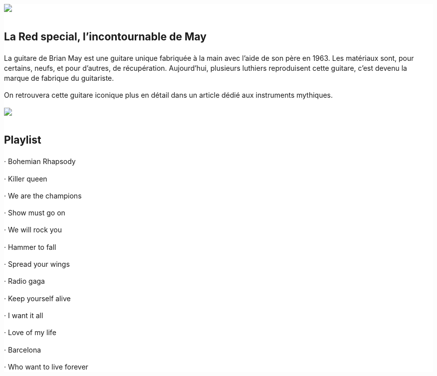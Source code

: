 ![](/images/freddie-mercury-chats-019.jpg)

## La Red special, l’incontournable de May

La guitare de Brian May est une guitare unique fabriquée à la main avec l’aide de son père en 1963. Les matériaux sont, pour certains, neufs, et pour d’autres, de récupération. Aujourd’hui, plusieurs luthiers reproduisent cette guitare, c’est devenu la marque de fabrique du guitariste.

On retrouvera cette guitare iconique plus en détail dans un article dédié aux instruments mythiques.

![](/images/1a07a777fb70ea43b79006751b64ea84.jpg)

## Playlist

· Bohemian Rhapsody

· Killer queen

· We are the champions

· Show must go on

· We will rock you

· Hammer to fall

· Spread your wings

· Radio gaga

· Keep yourself alive

· I want it all

· Love of my life

· Barcelona

· Who want to live forever